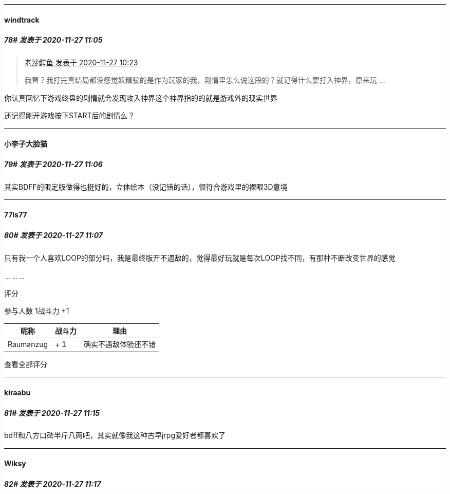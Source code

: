 
-----

####  windtrack  
##### 78#       发表于 2020-11-27 11:05


<blockquote><a href="httphttps://bbs.saraba1st.com/2b/forum.php?mod=redirect&amp;goto=findpost&amp;pid=49534781&amp;ptid=1974446" target="_blank">老沙鳄鱼 发表于 2020-11-27 10:23</a>

我曹？我打完真结局都没感觉妖精骗的是作为玩家的我，剧情里怎么说这段的？就记得什么要打入神界，原来玩 ...</blockquote>
你认真回忆下游戏终盘的剧情就会发现攻入神界这个神界指的的就是游戏外的现实世界


还记得刚开游戏按下START后的剧情么？


-----

####  小李子大脸猫  
##### 79#       发表于 2020-11-27 11:06


其实BDFF的限定版做得也挺好的，立体绘本（没记错的话），很符合游戏里的裸眼3D意境


-----

####  77is77  
##### 80#       发表于 2020-11-27 11:07


只有我一个人喜欢LOOP的部分吗，我是最终版开不遇敌的，觉得最好玩就是每次LOOP找不同，有那种不断改变世界的感觉


﹍﹍﹍

评分


 参与人数 1战斗力 +1

|昵称|战斗力|理由|
|----|---|---|
| Raumanzug| + 1|确实不遇敌体验还不错|


查看全部评分


-----

####  kiraabu  
##### 81#       发表于 2020-11-27 11:15


bdff和八方口碑半斤八两吧，其实就像我这种古早jrpg爱好者都喜欢了


-----

####  Wiksy  
##### 82#       发表于 2020-11-27 11:17
